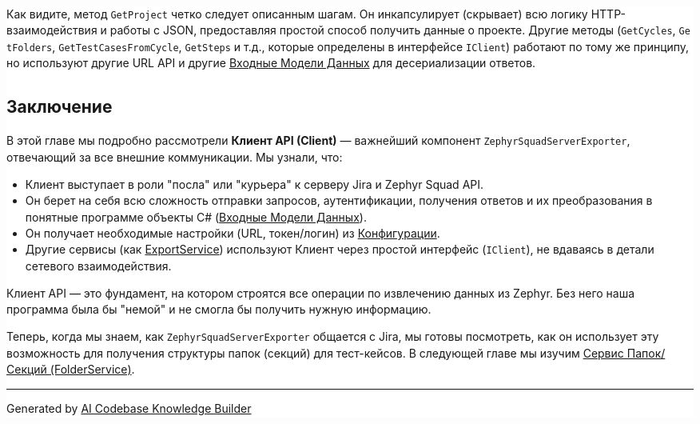 Как видите, метод `GetProject` четко следует описанным шагам. Он инкапсулирует (скрывает) всю логику HTTP-взаимодействия и работы с JSON, предоставляя простой способ получить данные о проекте. Другие методы (`GetCycles`, `GetFolders`, `GetTestCasesFromCycle`, `GetSteps` и т.д., которые определены в интерфейсе `IClient`) работают по тому же принципу, но используют другие URL API и другие [Входные Модели Данных](02_модели_данных__models__.md) для десериализации ответов.

## Заключение

В этой главе мы подробно рассмотрели **Клиент API (Client)** — важнейший компонент `ZephyrSquadServerExporter`, отвечающий за все внешние коммуникации. Мы узнали, что:

*   Клиент выступает в роли "посла" или "курьера" к серверу Jira и Zephyr Squad API.
*   Он берет на себя всю сложность отправки запросов, аутентификации, получения ответов и их преобразования в понятные программе объекты C# ([Входные Модели Данных](02_модели_данных__models__.md)).
*   Он получает необходимые настройки (URL, токен/логин) из [Конфигурации](01_конфигурация__configuration__.md).
*   Другие сервисы (как [ExportService](03_сервис_экспорта__exportservice__.md)) используют Клиент через простой интерфейс (`IClient`), не вдаваясь в детали сетевого взаимодействия.

Клиент API — это фундамент, на котором строятся все операции по извлечению данных из Zephyr. Без него наша программа была бы "немой" и не смогла бы получить нужную информацию.

Теперь, когда мы знаем, как `ZephyrSquadServerExporter` общается с Jira, мы готовы посмотреть, как он использует эту возможность для получения структуры папок (секций) для тест-кейсов. В следующей главе мы изучим [Сервис Папок/Секций (FolderService)](05_сервис_папок_секций__folderservice__.md).

---

Generated by [AI Codebase Knowledge Builder](https://github.com/The-Pocket/Tutorial-Codebase-Knowledge)